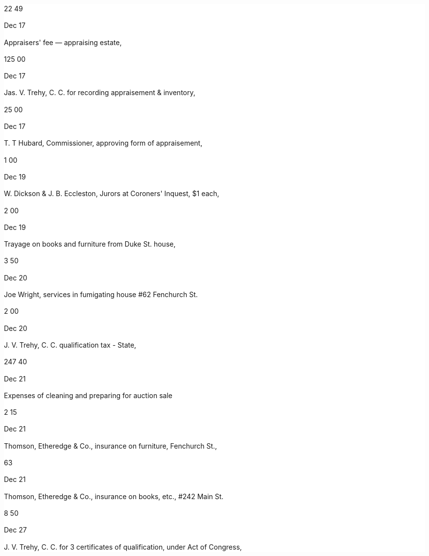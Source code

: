 22 49

Dec 17

Appraisers' fee — appraising estate,

125 00

Dec 17

Jas. V. Trehy, C. C. for recording appraisement & inventory,

25 00

Dec 17

T. T Hubard, Commissioner, approving form of appraisement,

1 00

Dec 19

W. Dickson & J. B. Eccleston, Jurors at Coroners' Inquest, $1 each,

2 00

Dec 19

Trayage on books and furniture from Duke St. house,

3 50

Dec 20

Joe Wright, services in fumigating house #62 Fenchurch St.

2 00

Dec 20

J. V. Trehy, C. C. qualification tax - State,

247 40

Dec 21

Expenses of cleaning and preparing for auction sale

2 15

Dec 21

Thomson, Etheredge & Co., insurance on furniture, Fenchurch St.,

63

Dec 21

Thomson, Etheredge & Co., insurance on books, etc., #242 Main St.

8 50

Dec 27

J. V. Trehy, C. C. for 3 certificates of qualification, under Act of Congress,
